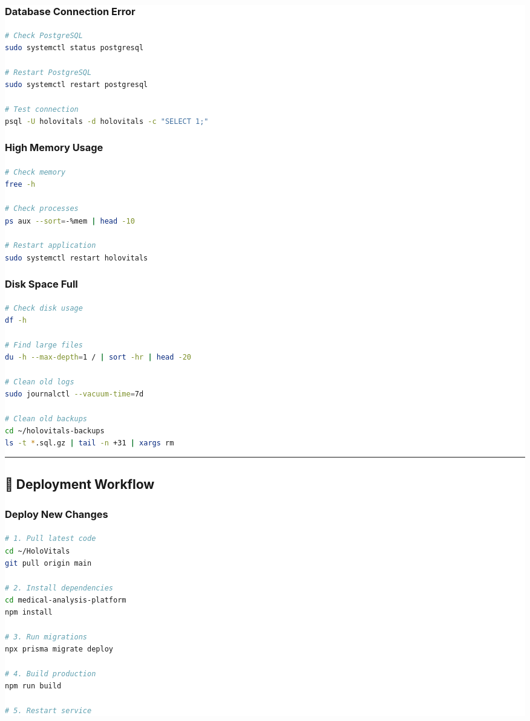 ### Database Connection Error

```bash
# Check PostgreSQL
sudo systemctl status postgresql

# Restart PostgreSQL
sudo systemctl restart postgresql

# Test connection
psql -U holovitals -d holovitals -c "SELECT 1;"
```

### High Memory Usage

```bash
# Check memory
free -h

# Check processes
ps aux --sort=-%mem | head -10

# Restart application
sudo systemctl restart holovitals
```

### Disk Space Full

```bash
# Check disk usage
df -h

# Find large files
du -h --max-depth=1 / | sort -hr | head -20

# Clean old logs
sudo journalctl --vacuum-time=7d

# Clean old backups
cd ~/holovitals-backups
ls -t *.sql.gz | tail -n +31 | xargs rm
```

---

## 🔄 Deployment Workflow

### Deploy New Changes

```bash
# 1. Pull latest code
cd ~/HoloVitals
git pull origin main

# 2. Install dependencies
cd medical-analysis-platform
npm install

# 3. Run migrations
npx prisma migrate deploy

# 4. Build production
npm run build

# 5. Restart service
```